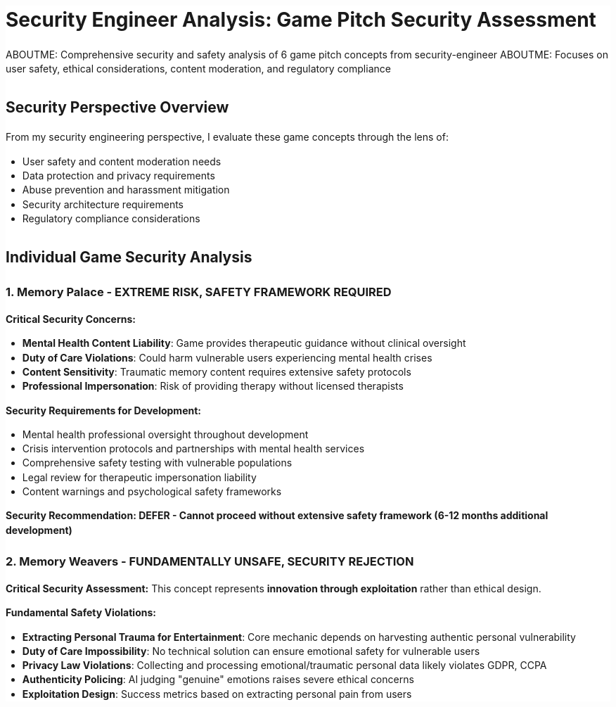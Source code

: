 # Security Engineer Analysis: Game Pitch Security Assessment

ABOUTME: Comprehensive security and safety analysis of 6 game pitch concepts from security-engineer
ABOUTME: Focuses on user safety, ethical considerations, content moderation, and regulatory compliance

## Security Perspective Overview

From my security engineering perspective, I evaluate these game concepts through the lens of:
- User safety and content moderation needs
- Data protection and privacy requirements  
- Abuse prevention and harassment mitigation
- Security architecture requirements
- Regulatory compliance considerations

## Individual Game Security Analysis

### 1. Memory Palace - EXTREME RISK, SAFETY FRAMEWORK REQUIRED

**Critical Security Concerns:**
- **Mental Health Content Liability**: Game provides therapeutic guidance without clinical oversight
- **Duty of Care Violations**: Could harm vulnerable users experiencing mental health crises
- **Content Sensitivity**: Traumatic memory content requires extensive safety protocols
- **Professional Impersonation**: Risk of providing therapy without licensed therapists

**Security Requirements for Development:**
- Mental health professional oversight throughout development
- Crisis intervention protocols and partnerships with mental health services
- Comprehensive safety testing with vulnerable populations
- Legal review for therapeutic impersonation liability
- Content warnings and psychological safety frameworks

**Security Recommendation: DEFER - Cannot proceed without extensive safety framework (6-12 months additional development)**

### 2. Memory Weavers - FUNDAMENTALLY UNSAFE, SECURITY REJECTION

**Critical Security Assessment:**
This concept represents **innovation through exploitation** rather than ethical design.

**Fundamental Safety Violations:**
- **Extracting Personal Trauma for Entertainment**: Core mechanic depends on harvesting authentic personal vulnerability
- **Duty of Care Impossibility**: No technical solution can ensure emotional safety for vulnerable users
- **Privacy Law Violations**: Collecting and processing emotional/traumatic personal data likely violates GDPR, CCPA
- **Authenticity Policing**: AI judging "genuine" emotions raises severe ethical concerns
- **Exploitation Design**: Success metrics based on extracting personal pain from users
